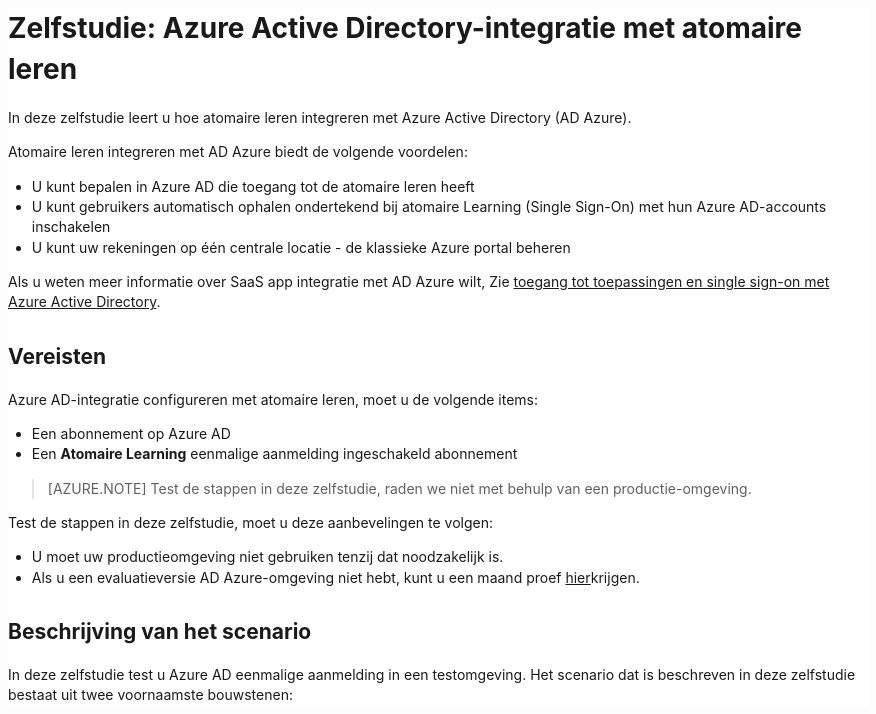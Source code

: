<properties
    pageTitle="Zelfstudie: Azure Active Directory-integratie met atomaire leren | Microsoft Azure"
    description="Informatie over het configureren van eenmalige aanmelding tussen Azure Active Directory en Atomic leren."
    services="active-directory"
    documentationCenter=""
    authors="jeevansd"
    manager="femila"
    editor=""/>

<tags
    ms.service="active-directory"
    ms.workload="identity"
    ms.tgt_pltfrm="na"
    ms.devlang="na"
    ms.topic="article"
    ms.date="08/31/2016"
    ms.author="jeedes"/>


# <a name="tutorial-azure-active-directory-integration-with-atomic-learning"></a>Zelfstudie: Azure Active Directory-integratie met atomaire leren

In deze zelfstudie leert u hoe atomaire leren integreren met Azure Active Directory (AD Azure).

Atomaire leren integreren met AD Azure biedt de volgende voordelen:

- U kunt bepalen in Azure AD die toegang tot de atomaire leren heeft
- U kunt gebruikers automatisch ophalen ondertekend bij atomaire Learning (Single Sign-On) met hun Azure AD-accounts inschakelen
- U kunt uw rekeningen op één centrale locatie - de klassieke Azure portal beheren

Als u weten meer informatie over SaaS app integratie met AD Azure wilt, Zie [toegang tot toepassingen en single sign-on met Azure Active Directory](active-directory-appssoaccess-whatis.md).

## <a name="prerequisites"></a>Vereisten

Azure AD-integratie configureren met atomaire leren, moet u de volgende items:

- Een abonnement op Azure AD
- Een **Atomaire Learning** eenmalige aanmelding ingeschakeld abonnement


> [AZURE.NOTE] Test de stappen in deze zelfstudie, raden we niet met behulp van een productie-omgeving.


Test de stappen in deze zelfstudie, moet u deze aanbevelingen te volgen:

- U moet uw productieomgeving niet gebruiken tenzij dat noodzakelijk is.
- Als u een evaluatieversie AD Azure-omgeving niet hebt, kunt u een maand proef [hier](https://azure.microsoft.com/pricing/free-trial/)krijgen.


## <a name="scenario-description"></a>Beschrijving van het scenario
In deze zelfstudie test u Azure AD eenmalige aanmelding in een testomgeving. Het scenario dat is beschreven in deze zelfstudie bestaat uit twee voornaamste bouwstenen:


[1]: ./media/active-directory-saas-atomiclearning-tutorial/tutorial_general_01.png
[2]: ./media/active-directory-saas-atomiclearning-tutorial/tutorial_general_02.png
[3]: ./media/active-directory-saas-atomiclearning-tutorial/tutorial_general_03.png
[4]: ./media/active-directory-saas-atomiclearning-tutorial/tutorial_general_04.png
[5]: ./media/active-directory-saas-atomiclearning-tutorial/tutorial_general_05.png
[6]: ./media/active-directory-saas-atomiclearning-tutorial/tutorial_general_06.png
[7]:  ./media/active-directory-saas-atomiclearning-tutorial/tutorial_general_050.png
[10]: ./media/active-directory-saas-atomiclearning-tutorial/tutorial_general_060.png
[11]: ./media/active-directory-saas-atomiclearning-tutorial/tutorial_general_070.png
[20]: ./media/active-directory-saas-atomiclearning-tutorial/tutorial_general_100.png
[200]: ./media/active-directory-saas-atomiclearning-tutorial/tutorial_general_200.png
[201]: ./media/active-directory-saas-atomiclearning-tutorial/tutorial_general_201.png
[203]: ./media/active-directory-saas-atomiclearning-tutorial/tutorial_general_203.png
[204]: ./media/active-directory-saas-atomiclearning-tutorial/tutorial_general_204.png
[205]: ./media/active-directory-saas-atomiclearning-tutorial/tutorial_general_205.png